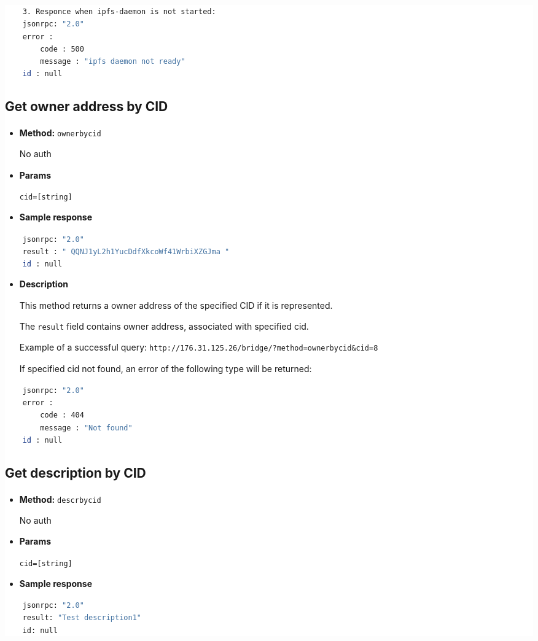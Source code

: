 ```bash
    3. Responce when ipfs-daemon is not started:
    jsonrpc: "2.0"
    error :
        code : 500
        message : "ipfs daemon not ready"
    id : null
```


## Get owner address by CID

* **Method:** `ownerbycid`

    No auth
  
* **Params**

    `cid=[string]`

* **Sample response**

```bash
    jsonrpc: "2.0"
    result : " QQNJ1yL2h1YucDdfXkcoWf41WrbiXZGJma "
    id : null
```   

* **Description**

    This method returns a owner address of the specified CID if it is represented.

    The `result` field contains owner address, associated with specified cid.

    Example of a successful query: `http://176.31.125.26/bridge/?method=ownerbycid&cid=8`

    If specified cid not found, an error of the following type will be returned:

```bash
    jsonrpc: "2.0"
    error :
        code : 404
        message : "Not found"
    id : null
```


## Get description by CID

* **Method:** `descrbycid`

    No auth
  
* **Params**

    `cid=[string]`

* **Sample response**

```bash
    jsonrpc: "2.0"
    result: "Test description1"
    id: null
```   
